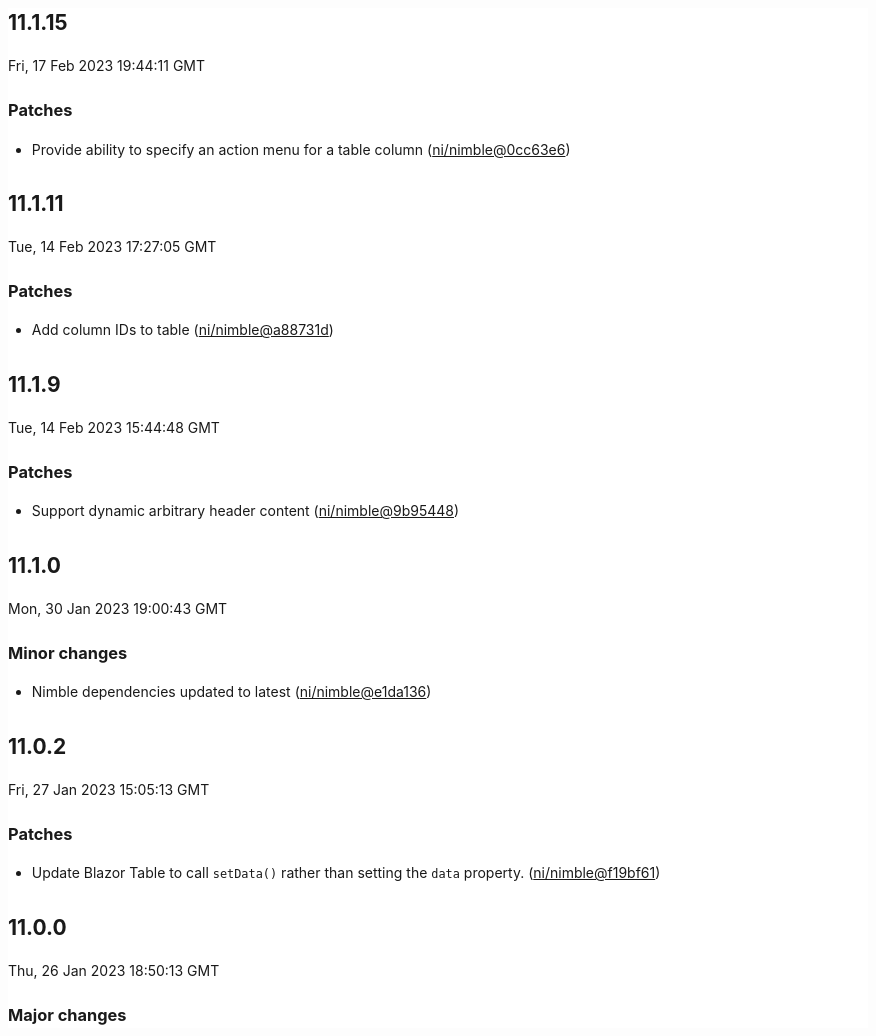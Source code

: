 ## 11.1.15

Fri, 17 Feb 2023 19:44:11 GMT

### Patches

- Provide ability to specify an action menu for a table column ([ni/nimble@0cc63e6](https://github.com/ni/nimble/commit/0cc63e618d789506063b68d2b153059df2d21b1f))

## 11.1.11

Tue, 14 Feb 2023 17:27:05 GMT

### Patches

- Add column IDs to table ([ni/nimble@a88731d](https://github.com/ni/nimble/commit/a88731d393687500fc23f86437a73bc6c947e17f))

## 11.1.9

Tue, 14 Feb 2023 15:44:48 GMT

### Patches

- Support dynamic arbitrary header content ([ni/nimble@9b95448](https://github.com/ni/nimble/commit/9b954486247d818d9f5326c1942d51d6a6d0af7b))

## 11.1.0

Mon, 30 Jan 2023 19:00:43 GMT

### Minor changes

- Nimble dependencies updated to latest ([ni/nimble@e1da136](https://github.com/ni/nimble/commit/e1da13662d82fa41f81f038335e6a142355de29e))

## 11.0.2

Fri, 27 Jan 2023 15:05:13 GMT

### Patches

- Update Blazor Table to call `setData()` rather than setting the `data` property. ([ni/nimble@f19bf61](https://github.com/ni/nimble/commit/f19bf610f46683eae4c80f2bdd5967d76e63124a))

## 11.0.0

Thu, 26 Jan 2023 18:50:13 GMT

### Major changes
